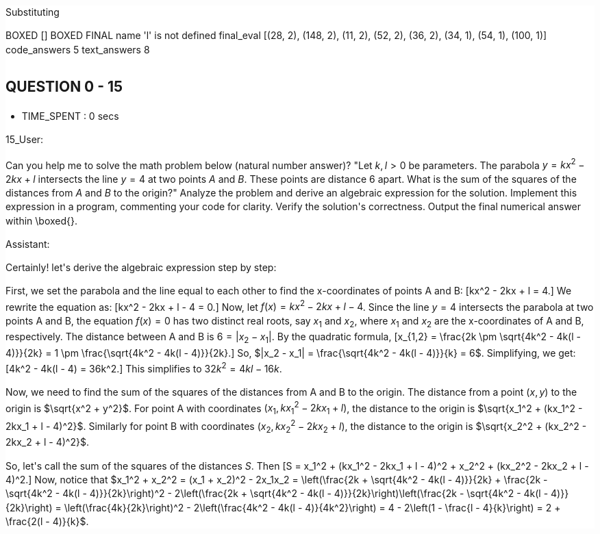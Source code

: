 Substituting

BOXED []
BOXED FINAL 
name 'l' is not defined final_eval
[(28, 2), (148, 2), (11, 2), (52, 2), (36, 2), (34, 1), (54, 1), (100, 1)]
code_answers 5 text_answers 8



## QUESTION 0 - 15 
- TIME_SPENT : 0 secs

15_User:

Can you help me to solve the math problem below (natural number answer)?
"Let $k, l > 0$ be parameters. The parabola $y = kx^2 - 2kx + l$ intersects the line $y = 4$ at two points $A$ and $B$. These points are distance 6 apart. What is the sum of the squares of the distances from $A$ and $B$ to the origin?"
Analyze the problem and derive an algebraic expression for the solution. Implement this expression in a program, commenting your code for clarity. Verify the solution's correctness. Output the final numerical answer within \boxed{}.

Assistant:

Certainly! let's derive the algebraic expression step by step:



First, we set the parabola and the line equal to each other to find the x-coordinates of points A and B:
\[kx^2 - 2kx + l = 4.\]
We rewrite the equation as:
\[kx^2 - 2kx + l - 4 = 0.\]
Now, let $f(x) = kx^2 - 2kx + l - 4$. Since the line $y = 4$ intersects the parabola at two points A and B, the equation $f(x) = 0$ has two distinct real roots, say $x_1$ and $x_2$, where $x_1$ and $x_2$ are the x-coordinates of A and B, respectively. The distance between A and B is $6 = |x_2 - x_1|$. By the quadratic formula,
\[x_{1,2} = \frac{2k \pm \sqrt{4k^2 - 4k(l - 4)}}{2k} = 1 \pm \frac{\sqrt{4k^2 - 4k(l - 4)}}{2k}.\]
So, $|x_2 - x_1| = \frac{\sqrt{4k^2 - 4k(l - 4)}}{k} = 6$.
Simplifying, we get:
\[4k^2 - 4k(l - 4) = 36k^2.\]
This simplifies to $32k^2 = 4kl - 16k$.

Now, we need to find the sum of the squares of the distances from A and B to the origin. The distance from a point $(x, y)$ to the origin is $\sqrt{x^2 + y^2}$. For point A with coordinates $(x_1, kx_1^2 - 2kx_1 + l)$, the distance to the origin is $\sqrt{x_1^2 + (kx_1^2 - 2kx_1 + l - 4)^2}$. Similarly for point B with coordinates $(x_2, kx_2^2 - 2kx_2 + l)$, the distance to the origin is $\sqrt{x_2^2 + (kx_2^2 - 2kx_2 + l - 4)^2}$.

So, let's call the sum of the squares of the distances $S$. Then
\[S = x_1^2 + (kx_1^2 - 2kx_1 + l - 4)^2 + x_2^2 + (kx_2^2 - 2kx_2 + l - 4)^2.\]
Now, notice that $x_1^2 + x_2^2 = (x_1 + x_2)^2 - 2x_1x_2 = \left(\frac{2k + \sqrt{4k^2 - 4k(l - 4)}}{2k} + \frac{2k - \sqrt{4k^2 - 4k(l - 4)}}{2k}\right)^2 - 2\left(\frac{2k + \sqrt{4k^2 - 4k(l - 4)}}{2k}\right)\left(\frac{2k - \sqrt{4k^2 - 4k(l - 4)}}{2k}\right) = \left(\frac{4k}{2k}\right)^2 - 2\left(\frac{4k^2 - 4k(l - 4)}{4k^2}\right) = 4 - 2\left(1 - \frac{l - 4}{k}\right) = 2 + \frac{2(l - 4)}{k}$.
